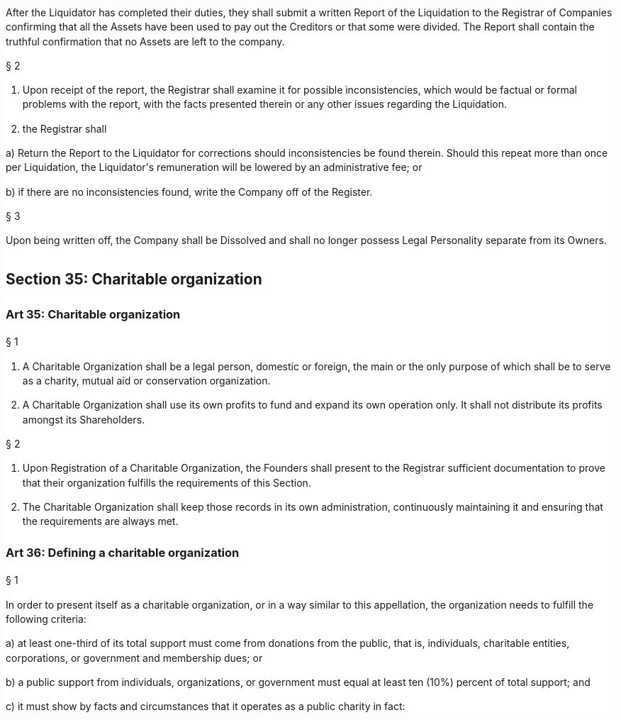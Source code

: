 After the Liquidator has completed their duties, they shall submit a written Report of the Liquidation to the Registrar of Companies confirming that all the Assets have been used to pay out the Creditors or that some were divided. The Report shall contain the truthful confirmation that no Assets are left to the company.

§ 2

1) Upon receipt of the report, the Registrar shall examine it for possible inconsistencies, which would be factual or formal problems with the report, with the facts presented therein or any other issues regarding the Liquidation.

2) the Registrar shall

a) Return the Report to the Liquidator for corrections should inconsistencies be found therein. Should this repeat more than once per Liquidation, the Liquidator&#39;s remuneration will be lowered by an administrative fee; or

b) if there are no inconsistencies found, write the Company off of the Register.

§ 3

Upon being written off, the Company shall be Dissolved and shall no longer possess Legal Personality separate from its Owners.

## Section 35: Charitable organization

### Art 35: Charitable organization

§ 1

1) A Charitable Organization shall be a legal person, domestic or foreign, the main or the only purpose of which shall be to serve as a charity, mutual aid or conservation organization.

2) A Charitable Organization shall use its own profits to fund and expand its own operation only. It shall not distribute its profits amongst its Shareholders.

§ 2

1) Upon Registration of a Charitable Organization, the Founders shall present to the Registrar sufficient documentation to prove that their organization fulfills the requirements of this Section.

2) The Charitable Organization shall keep those records in its own administration, continuously maintaining it and ensuring that the requirements are always met.

### Art 36: Defining a charitable organization

§ 1

In order to present itself as a charitable organization, or in a way similar to this appellation, the organization needs to fulfill the following criteria:

a) at least one-third of its total support must come from donations from the public, that is, individuals, charitable entities, corporations, or government and membership dues; or

b) a public support from individuals, organizations, or government must equal at least ten (10%) percent of total support; and

c) it must show by facts and circumstances that it operates as a public charity in fact:
